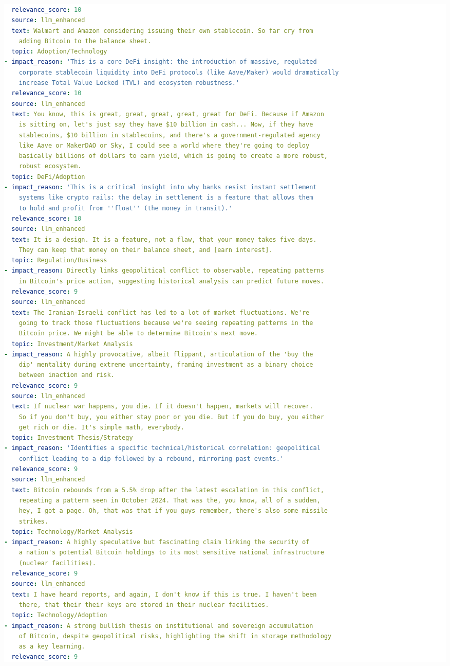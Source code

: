 ```yaml
  relevance_score: 10
  source: llm_enhanced
  text: Walmart and Amazon considering issuing their own stablecoin. So far cry from
    adding Bitcoin to the balance sheet.
  topic: Adoption/Technology
- impact_reason: 'This is a core DeFi insight: the introduction of massive, regulated
    corporate stablecoin liquidity into DeFi protocols (like Aave/Maker) would dramatically
    increase Total Value Locked (TVL) and ecosystem robustness.'
  relevance_score: 10
  source: llm_enhanced
  text: You know, this is great, great, great, great, great for DeFi. Because if Amazon
    is sitting on, let's just say they have $10 billion in cash... Now, if they have
    stablecoins, $10 billion in stablecoins, and there's a government-regulated agency
    like Aave or MakerDAO or Sky, I could see a world where they're going to deploy
    basically billions of dollars to earn yield, which is going to create a more robust,
    robust ecosystem.
  topic: DeFi/Adoption
- impact_reason: 'This is a critical insight into why banks resist instant settlement
    systems like crypto rails: the delay in settlement is a feature that allows them
    to hold and profit from ''float'' (the money in transit).'
  relevance_score: 10
  source: llm_enhanced
  text: It is a design. It is a feature, not a flaw, that your money takes five days.
    They can keep that money on their balance sheet, and [earn interest].
  topic: Regulation/Business
- impact_reason: Directly links geopolitical conflict to observable, repeating patterns
    in Bitcoin's price action, suggesting historical analysis can predict future moves.
  relevance_score: 9
  source: llm_enhanced
  text: The Iranian-Israeli conflict has led to a lot of market fluctuations. We're
    going to track those fluctuations because we're seeing repeating patterns in the
    Bitcoin price. We might be able to determine Bitcoin's next move.
  topic: Investment/Market Analysis
- impact_reason: A highly provocative, albeit flippant, articulation of the 'buy the
    dip' mentality during extreme uncertainty, framing investment as a binary choice
    between inaction and risk.
  relevance_score: 9
  source: llm_enhanced
  text: If nuclear war happens, you die. If it doesn't happen, markets will recover.
    So if you don't buy, you either stay poor or you die. But if you do buy, you either
    get rich or die. It's simple math, everybody.
  topic: Investment Thesis/Strategy
- impact_reason: 'Identifies a specific technical/historical correlation: geopolitical
    conflict leading to a dip followed by a rebound, mirroring past events.'
  relevance_score: 9
  source: llm_enhanced
  text: Bitcoin rebounds from a 5.5% drop after the latest escalation in this conflict,
    repeating a pattern seen in October 2024. That was the, you know, all of a sudden,
    hey, I got a page. Oh, that was that if you guys remember, there's also some missile
    strikes.
  topic: Technology/Market Analysis
- impact_reason: A highly speculative but fascinating claim linking the security of
    a nation's potential Bitcoin holdings to its most sensitive national infrastructure
    (nuclear facilities).
  relevance_score: 9
  source: llm_enhanced
  text: I have heard reports, and again, I don't know if this is true. I haven't been
    there, that their their keys are stored in their nuclear facilities.
  topic: Technology/Adoption
- impact_reason: A strong bullish thesis on institutional and sovereign accumulation
    of Bitcoin, despite geopolitical risks, highlighting the shift in storage methodology
    as a key learning.
  relevance_score: 9
```